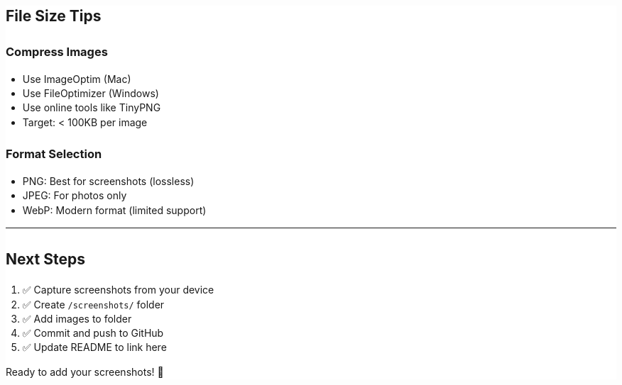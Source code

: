 
## File Size Tips

### Compress Images
- Use ImageOptim (Mac)
- Use FileOptimizer (Windows)
- Use online tools like TinyPNG
- Target: < 100KB per image

### Format Selection
- PNG: Best for screenshots (lossless)
- JPEG: For photos only
- WebP: Modern format (limited support)

---

## Next Steps

1. ✅ Capture screenshots from your device
2. ✅ Create `/screenshots/` folder
3. ✅ Add images to folder
4. ✅ Commit and push to GitHub
5. ✅ Update README to link here

Ready to add your screenshots! 📸
